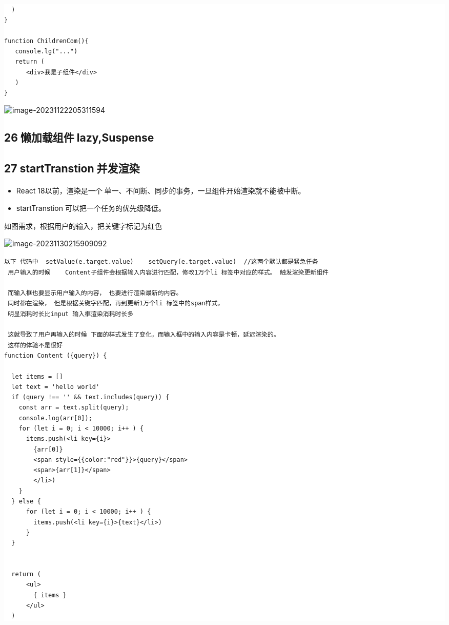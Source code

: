 ```
  )
}

function ChildrenCom(){
   console.lg("...")
   return (
      <div>我是子组件</div>
   )
}

```

![image-20231122205311594](C:\Users\Administrator\AppData\Roaming\Typora\typora-user-images\image-20231122205311594.png)

## 26 懒加载组件 lazy,Suspense



## 27 startTranstion 并发渲染

+ React 18以前，渲染是一个 单一、不间断、同步的事务，一旦组件开始渲染就不能被中断。

+ startTranstion 可以把一个任务的优先级降低。

如图需求，根据用户的输入，把关键字标记为红色

![image-20231130215909092](C:\Users\Administrator\AppData\Roaming\Typora\typora-user-images\image-20231130215909092.png)

```
以下 代码中  setValue(e.target.value)    setQuery(e.target.value)  //这两个默认都是紧急任务
 用户输入的时候    Content子组件会根据输入内容进行匹配，修改1万个li 标签中对应的样式。 触发渲染更新组件
 
 而输入框也要显示用户输入的内容， 也要进行渲染最新的内容。 
 同时都在渲染， 但是根据关键字匹配，再到更新1万个li 标签中的span样式，
 明显消耗时长比input 输入框渲染消耗时长多
 
 这就导致了用户再输入的时候 下面的样式发生了变化，而输入框中的输入内容是卡顿，延迟渲染的。
 这样的体验不是很好
function Content ({query}) {
 
  let items = []
  let text = 'hello world'
  if (query !== '' && text.includes(query)) {
    const arr = text.split(query);
    console.log(arr[0]);
    for (let i = 0; i < 10000; i++ ) {
      items.push(<li key={i}>
        {arr[0]}
        <span style={{color:"red"}}>{query}</span>
        <span>{arr[1]}</span>
        </li>)
    }
  } else {
      for (let i = 0; i < 10000; i++ ) {
        items.push(<li key={i}>{text}</li>)
      }
  }
  
  
  return (
      <ul>
        { items }
      </ul>
  )
```